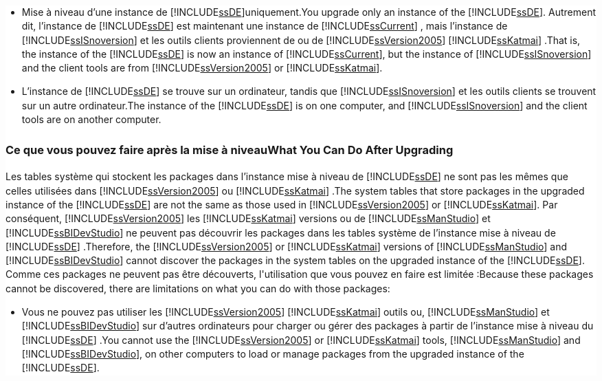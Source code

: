 -   <span data-ttu-id="d3e56-190">Mise à niveau d’une instance de [!INCLUDE[ssDE](../../includes/ssde-md.md)]uniquement.</span><span class="sxs-lookup"><span data-stu-id="d3e56-190">You upgrade only an instance of the [!INCLUDE[ssDE](../../includes/ssde-md.md)].</span></span> <span data-ttu-id="d3e56-191">Autrement dit, l’instance de [!INCLUDE[ssDE](../../includes/ssde-md.md)] est maintenant une instance de [!INCLUDE[ssCurrent](../../includes/sscurrent-md.md)] , mais l’instance de [!INCLUDE[ssISnoversion](../../includes/ssisnoversion-md.md)] et les outils clients proviennent de ou de [!INCLUDE[ssVersion2005](../../includes/ssversion2005-md.md)] [!INCLUDE[ssKatmai](../../includes/sskatmai-md.md)] .</span><span class="sxs-lookup"><span data-stu-id="d3e56-191">That is, the instance of the [!INCLUDE[ssDE](../../includes/ssde-md.md)] is now an instance of [!INCLUDE[ssCurrent](../../includes/sscurrent-md.md)], but the instance of [!INCLUDE[ssISnoversion](../../includes/ssisnoversion-md.md)] and the client tools are from [!INCLUDE[ssVersion2005](../../includes/ssversion2005-md.md)] or [!INCLUDE[ssKatmai](../../includes/sskatmai-md.md)].</span></span>  
  
-   <span data-ttu-id="d3e56-192">L’instance de [!INCLUDE[ssDE](../../includes/ssde-md.md)] se trouve sur un ordinateur, tandis que [!INCLUDE[ssISnoversion](../../includes/ssisnoversion-md.md)] et les outils clients se trouvent sur un autre ordinateur.</span><span class="sxs-lookup"><span data-stu-id="d3e56-192">The instance of the [!INCLUDE[ssDE](../../includes/ssde-md.md)] is on one computer, and [!INCLUDE[ssISnoversion](../../includes/ssisnoversion-md.md)] and the client tools are on another computer.</span></span>  
  
### <a name="what-you-can-do-after-upgrading"></a><span data-ttu-id="d3e56-193">Ce que vous pouvez faire après la mise à niveau</span><span class="sxs-lookup"><span data-stu-id="d3e56-193">What You Can Do After Upgrading</span></span>  
 <span data-ttu-id="d3e56-194">Les tables système qui stockent les packages dans l’instance mise à niveau de [!INCLUDE[ssDE](../../includes/ssde-md.md)] ne sont pas les mêmes que celles utilisées dans [!INCLUDE[ssVersion2005](../../includes/ssversion2005-md.md)] ou [!INCLUDE[ssKatmai](../../includes/sskatmai-md.md)] .</span><span class="sxs-lookup"><span data-stu-id="d3e56-194">The system tables that store packages in the upgraded instance of the [!INCLUDE[ssDE](../../includes/ssde-md.md)] are not the same as those used in [!INCLUDE[ssVersion2005](../../includes/ssversion2005-md.md)] or [!INCLUDE[ssKatmai](../../includes/sskatmai-md.md)].</span></span> <span data-ttu-id="d3e56-195">Par conséquent, [!INCLUDE[ssVersion2005](../../includes/ssversion2005-md.md)] les [!INCLUDE[ssKatmai](../../includes/sskatmai-md.md)] versions ou de [!INCLUDE[ssManStudio](../../includes/ssmanstudio-md.md)] et [!INCLUDE[ssBIDevStudio](../../includes/ssbidevstudio-md.md)] ne peuvent pas découvrir les packages dans les tables système de l’instance mise à niveau de [!INCLUDE[ssDE](../../includes/ssde-md.md)] .</span><span class="sxs-lookup"><span data-stu-id="d3e56-195">Therefore, the [!INCLUDE[ssVersion2005](../../includes/ssversion2005-md.md)] or [!INCLUDE[ssKatmai](../../includes/sskatmai-md.md)] versions of [!INCLUDE[ssManStudio](../../includes/ssmanstudio-md.md)] and [!INCLUDE[ssBIDevStudio](../../includes/ssbidevstudio-md.md)] cannot discover the packages in the system tables on the upgraded instance of the [!INCLUDE[ssDE](../../includes/ssde-md.md)].</span></span> <span data-ttu-id="d3e56-196">Comme ces packages ne peuvent pas être découverts, l'utilisation que vous pouvez en faire est limitée :</span><span class="sxs-lookup"><span data-stu-id="d3e56-196">Because these packages cannot be discovered, there are limitations on what you can do with those packages:</span></span>  
  
-   <span data-ttu-id="d3e56-197">Vous ne pouvez pas utiliser les [!INCLUDE[ssVersion2005](../../includes/ssversion2005-md.md)] [!INCLUDE[ssKatmai](../../includes/sskatmai-md.md)] outils ou, [!INCLUDE[ssManStudio](../../includes/ssmanstudio-md.md)] et [!INCLUDE[ssBIDevStudio](../../includes/ssbidevstudio-md.md)] sur d’autres ordinateurs pour charger ou gérer des packages à partir de l’instance mise à niveau du [!INCLUDE[ssDE](../../includes/ssde-md.md)] .</span><span class="sxs-lookup"><span data-stu-id="d3e56-197">You cannot use the [!INCLUDE[ssVersion2005](../../includes/ssversion2005-md.md)] or [!INCLUDE[ssKatmai](../../includes/sskatmai-md.md)] tools, [!INCLUDE[ssManStudio](../../includes/ssmanstudio-md.md)] and [!INCLUDE[ssBIDevStudio](../../includes/ssbidevstudio-md.md)], on other computers to load or manage packages from the upgraded instance of the [!INCLUDE[ssDE](../../includes/ssde-md.md)].</span></span>  
  